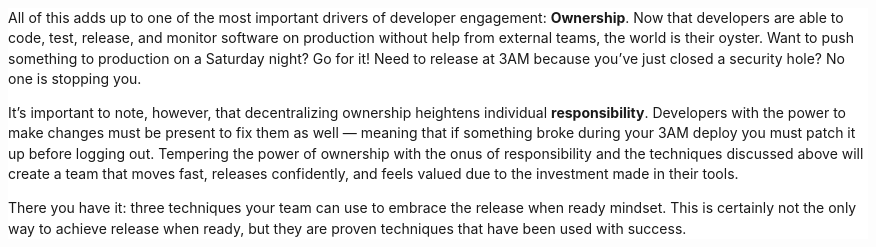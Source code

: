 All of this adds up to one of the most important drivers of developer engagement: <strong>Ownership</strong>. Now that developers are able to code, test, release, and monitor software on production without help from external teams, the world is their oyster. Want to push something to production on a Saturday night? Go for it! Need to release at 3AM because you’ve just closed a security hole? No one is stopping you.

It’s important to note, however, that decentralizing ownership heightens individual <strong>responsibility</strong>. Developers with the power to make changes must be present to fix them as well — meaning that if something broke during your 3AM deploy you must patch it up before logging out. Tempering the power of ownership with the onus of responsibility and the techniques discussed above will create a team that moves fast, releases confidently, and feels valued due to the investment made in their tools.

There you have it: three techniques your team can use to embrace the release when ready mindset. This is certainly not the only way to achieve release when ready, but they are proven techniques that have been used with success.